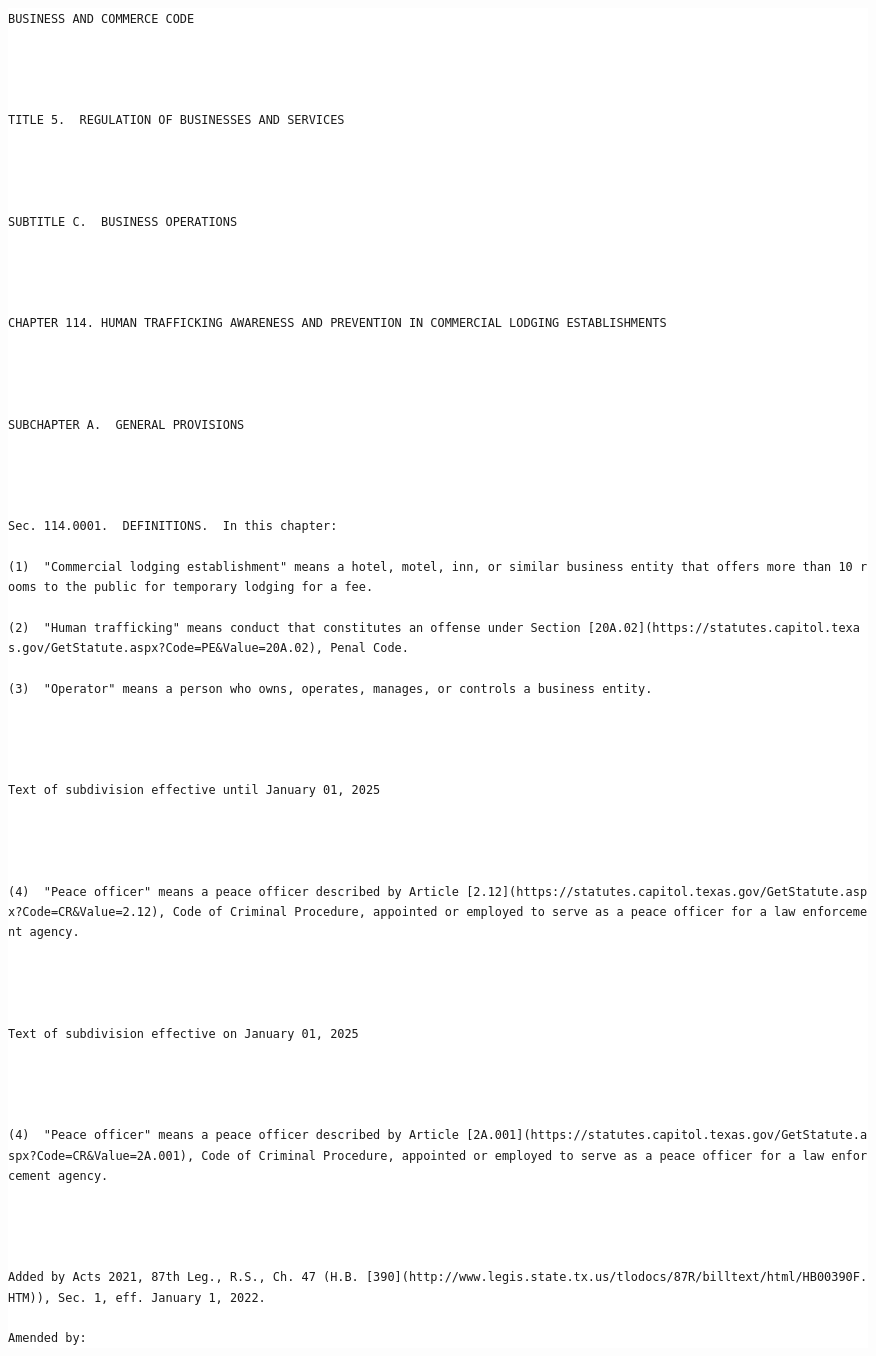 ﻿
    
    
    	
    					
    
    
    BUSINESS AND COMMERCE CODE
    
      
    
    
    TITLE 5.  REGULATION OF BUSINESSES AND SERVICES
    
      
    
    
    SUBTITLE C.  BUSINESS OPERATIONS
    
      
    
    
    CHAPTER 114. HUMAN TRAFFICKING AWARENESS AND PREVENTION IN COMMERCIAL LODGING ESTABLISHMENTS
    
      
    
    
    SUBCHAPTER A.  GENERAL PROVISIONS
    
      
    
    
    Sec. 114.0001.  DEFINITIONS.  In this chapter:
    
    (1)  "Commercial lodging establishment" means a hotel, motel, inn, or similar business entity that offers more than 10 rooms to the public for temporary lodging for a fee.
    
    (2)  "Human trafficking" means conduct that constitutes an offense under Section [20A.02](https://statutes.capitol.texas.gov/GetStatute.aspx?Code=PE&Value=20A.02), Penal Code.
    
    (3)  "Operator" means a person who owns, operates, manages, or controls a business entity.
    
      
    
    
    Text of subdivision effective until January 01, 2025
    
      
    
    
    (4)  "Peace officer" means a peace officer described by Article [2.12](https://statutes.capitol.texas.gov/GetStatute.aspx?Code=CR&Value=2.12), Code of Criminal Procedure, appointed or employed to serve as a peace officer for a law enforcement agency.
    
      
    
    
    Text of subdivision effective on January 01, 2025
    
      
    
    
    (4)  "Peace officer" means a peace officer described by Article [2A.001](https://statutes.capitol.texas.gov/GetStatute.aspx?Code=CR&Value=2A.001), Code of Criminal Procedure, appointed or employed to serve as a peace officer for a law enforcement agency.
    
    
    
    
    Added by Acts 2021, 87th Leg., R.S., Ch. 47 (H.B. [390](http://www.legis.state.tx.us/tlodocs/87R/billtext/html/HB00390F.HTM)), Sec. 1, eff. January 1, 2022.
    
    Amended by: 
    